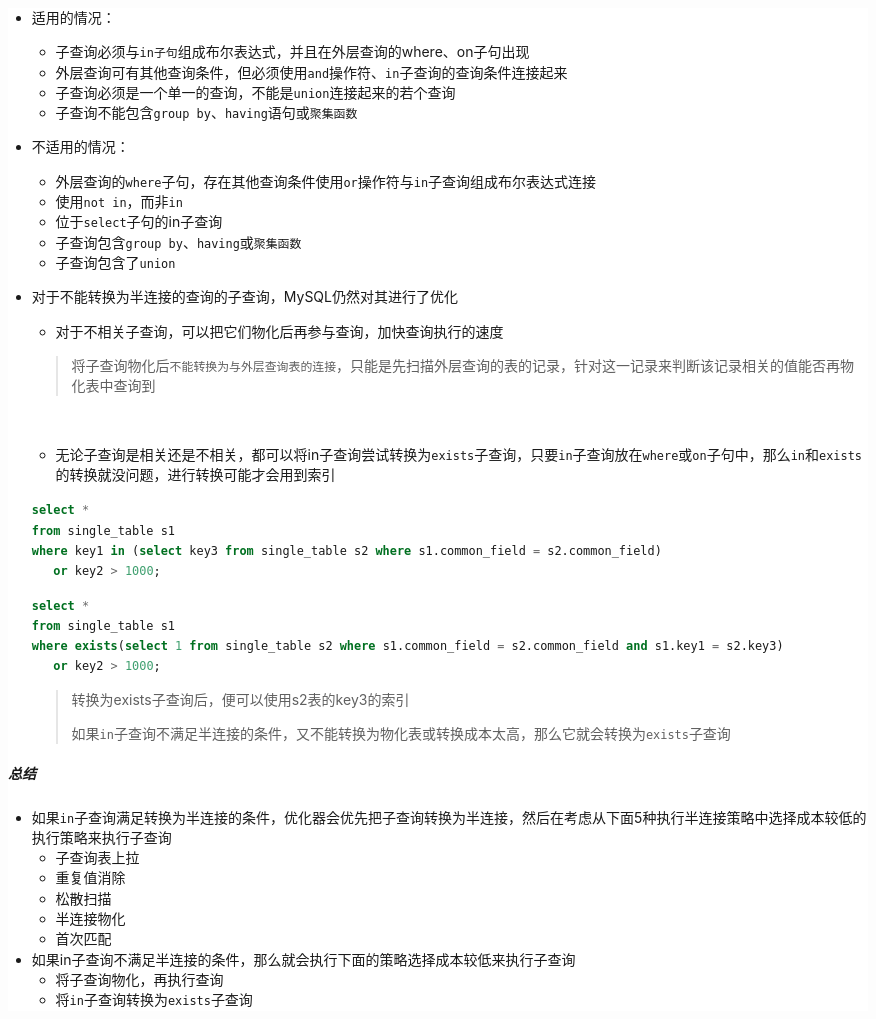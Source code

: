 

- 适用的情况：
    - 子查询必须与`in子句`组成布尔表达式，并且在外层查询的where、on子句出现
    - 外层查询可有其他查询条件，但必须使用`and`操作符、`in`子查询的查询条件连接起来
    - 子查询必须是一个单一的查询，不能是`union`连接起来的若个查询
    - 子查询不能包含`group by`、`having`语句或`聚集函数`



- 不适用的情况：
    - 外层查询的`where`子句，存在其他查询条件使用`or`操作符与`in`子查询组成布尔表达式连接
    - 使用`not in`，而非`in`
    - 位于`select`子句的in子查询
    - 子查询包含`group by`、`having`或`聚集函数`
    - 子查询包含了`union`



- 对于不能转换为半连接的查询的子查询，MySQL仍然对其进行了优化

    - 对于不相关子查询，可以把它们物化后再参与查询，加快查询执行的速度

    > 将子查询物化后`不能转换为与外层查询表的连接`，只能是先扫描外层查询的表的记录，针对这一记录来判断该记录相关的值能否再物化表中查询到

    ​	

    - 无论子查询是相关还是不相关，都可以将in子查询尝试转换为`exists`子查询，只要`in`子查询放在`where`或`on`子句中，那么`in`和`exists`的转换就没问题，进行转换可能才会用到索引

    ```sql
    select *
    from single_table s1
    where key1 in (select key3 from single_table s2 where s1.common_field = s2.common_field)
       or key2 > 1000;
    ```

    ```sql
    select *
    from single_table s1
    where exists(select 1 from single_table s2 where s1.common_field = s2.common_field and s1.key1 = s2.key3)
       or key2 > 1000;
    ```

    > 转换为exists子查询后，便可以使用s2表的key3的索引
    >
    > 如果`in`子查询不满足半连接的条件，又不能转换为物化表或转换成本太高，那么它就会转换为`exists`子查询



##### 总结

- 如果`in`子查询满足转换为半连接的条件，优化器会优先把子查询转换为半连接，然后在考虑从下面5种执行半连接策略中选择成本较低的执行策略来执行子查询
    - 子查询表上拉
    - 重复值消除
    - 松散扫描
    - 半连接物化
    - 首次匹配
- 如果in子查询不满足半连接的条件，那么就会执行下面的策略选择成本较低来执行子查询
    - 将子查询物化，再执行查询
    - 将`in`子查询转换为`exists`子查询
